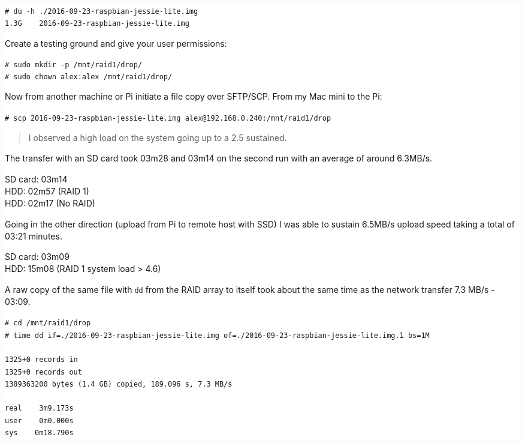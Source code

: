    
    # du -h ./2016-09-23-raspbian-jessie-lite.img 
    1.3G    2016-09-23-raspbian-jessie-lite.img  
    

Create a testing ground and give your user permissions:
    
    
    # sudo mkdir -p /mnt/raid1/drop/
    # sudo chown alex:alex /mnt/raid1/drop/
    

Now from another machine or Pi initiate a file copy over SFTP/SCP. From my Mac mini to the Pi:
    
    
    # scp 2016-09-23-raspbian-jessie-lite.img alex@192.168.0.240:/mnt/raid1/drop
    

> I observed a high load on the system going up to a 2.5 sustained.

The transfer with an SD card took 03m28 and 03m14 on the second run with an average of around 6.3MB/s.

SD card: 03m14   
HDD: 02m57 (RAID 1)   
HDD: 02m17 (No RAID)

Going in the other direction (upload from Pi to remote host with SSD) I was able to sustain 6.5MB/s upload speed taking a total of 03:21 minutes.

SD card: 03m09   
HDD: 15m08 (RAID 1 system load > 4.6)

A raw copy of the same file with `dd` from the RAID array to itself took about the same time as the network transfer 7.3 MB/s - 03:09.
    
    
    # cd /mnt/raid1/drop 
    # time dd if=./2016-09-23-raspbian-jessie-lite.img of=./2016-09-23-raspbian-jessie-lite.img.1 bs=1M
    
    1325+0 records in  
    1325+0 records out  
    1389363200 bytes (1.4 GB) copied, 189.096 s, 7.3 MB/s
    
    real    3m9.173s  
    user    0m0.000s  
    sys    0m18.790s  
    
